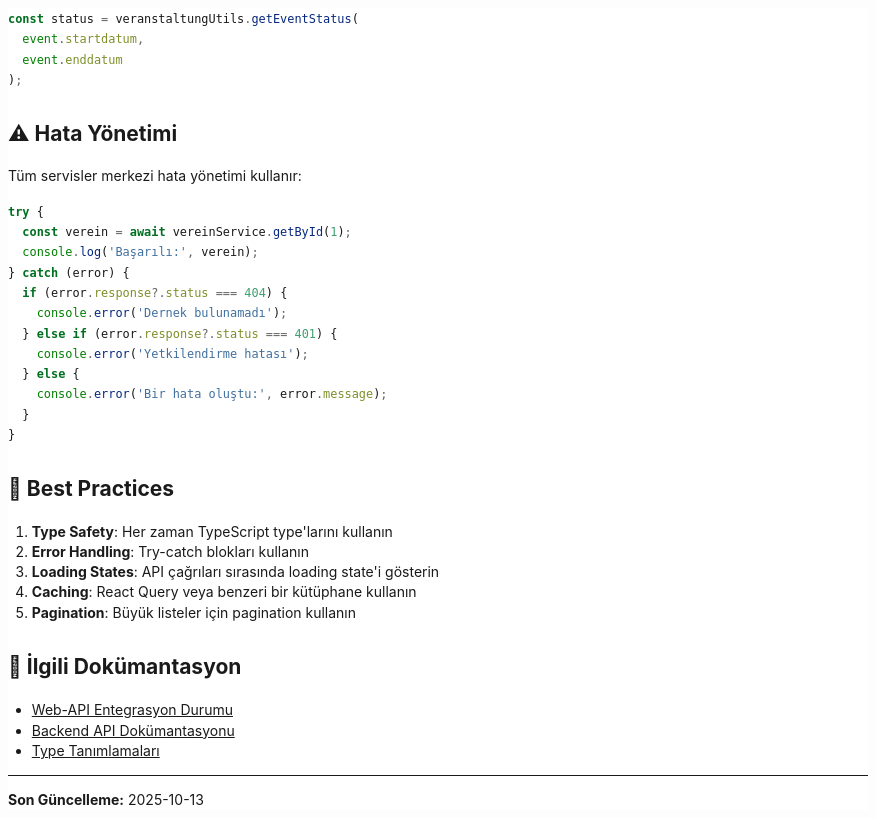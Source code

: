 ```typescript
const status = veranstaltungUtils.getEventStatus(
  event.startdatum,
  event.enddatum
);
```

## ⚠️ Hata Yönetimi

Tüm servisler merkezi hata yönetimi kullanır:

```typescript
try {
  const verein = await vereinService.getById(1);
  console.log('Başarılı:', verein);
} catch (error) {
  if (error.response?.status === 404) {
    console.error('Dernek bulunamadı');
  } else if (error.response?.status === 401) {
    console.error('Yetkilendirme hatası');
  } else {
    console.error('Bir hata oluştu:', error.message);
  }
}
```

## 📝 Best Practices

1. **Type Safety**: Her zaman TypeScript type'larını kullanın
2. **Error Handling**: Try-catch blokları kullanın
3. **Loading States**: API çağrıları sırasında loading state'i gösterin
4. **Caching**: React Query veya benzeri bir kütüphane kullanın
5. **Pagination**: Büyük listeler için pagination kullanın

## 🔗 İlgili Dokümantasyon

- [Web-API Entegrasyon Durumu](./web-api-integration.md)
- [Backend API Dokümantasyonu](../README.md)
- [Type Tanımlamaları](../verein-web/src/types/)

---

**Son Güncelleme:** 2025-10-13

